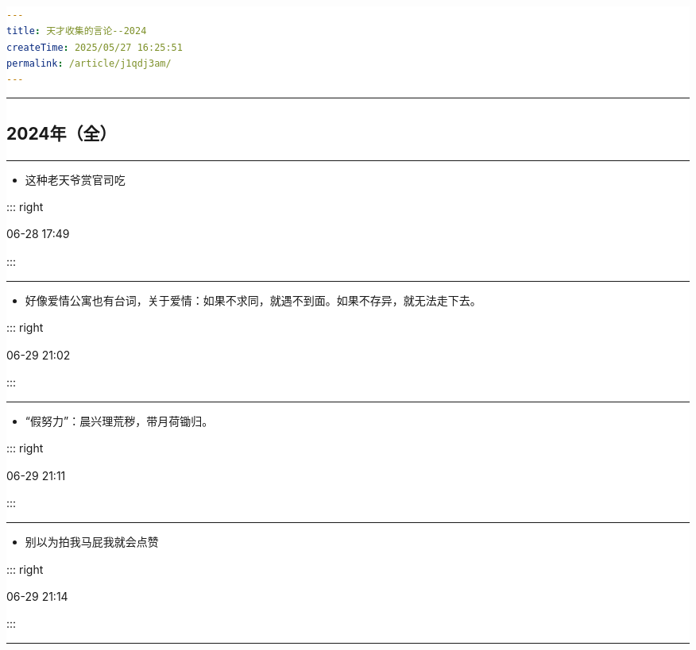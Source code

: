 ```yaml
---
title: 天才收集的言论--2024
createTime: 2025/05/27 16:25:51
permalink: /article/j1qdj3am/
---
```


------

## 2024年（全）

------



- 这种老天爷赏官司吃

::: right

06-28 17:49

:::

------



- 好像爱情公寓也有台词，关于爱情：如果不求同，就遇不到面。如果不存异，就无法走下去。

::: right

06-29 21:02

:::

------




- “假努力”：晨兴理荒秽，带月荷锄归。

::: right

06-29 21:11

:::

------



- 别以为拍我马屁我就会点赞

::: right

06-29 21:14

:::

------
